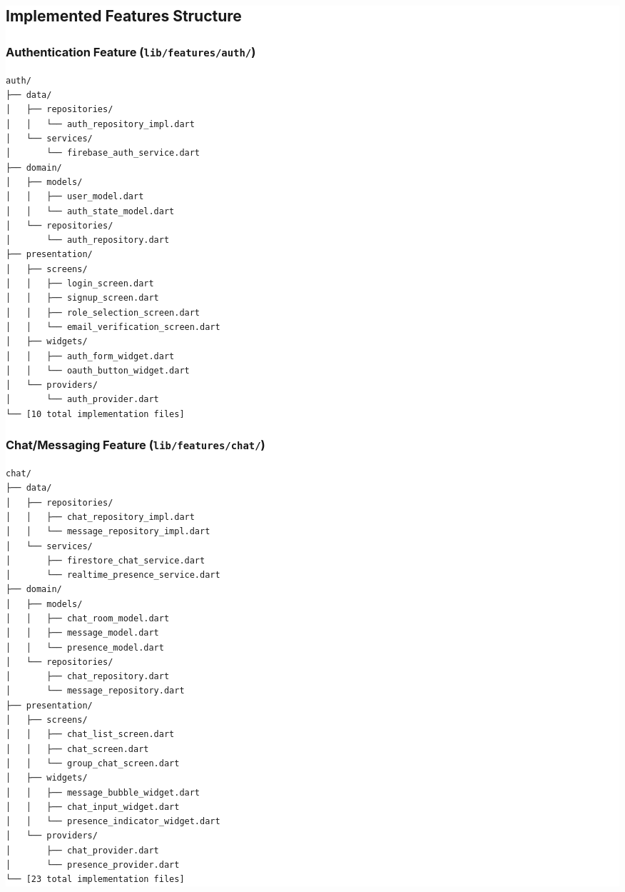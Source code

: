 ## Implemented Features Structure

### Authentication Feature (`lib/features/auth/`)
```
auth/
├── data/
│   ├── repositories/
│   │   └── auth_repository_impl.dart
│   └── services/
│       └── firebase_auth_service.dart
├── domain/
│   ├── models/
│   │   ├── user_model.dart
│   │   └── auth_state_model.dart
│   └── repositories/
│       └── auth_repository.dart
├── presentation/
│   ├── screens/
│   │   ├── login_screen.dart
│   │   ├── signup_screen.dart
│   │   ├── role_selection_screen.dart
│   │   └── email_verification_screen.dart
│   ├── widgets/
│   │   ├── auth_form_widget.dart
│   │   └── oauth_button_widget.dart
│   └── providers/
│       └── auth_provider.dart
└── [10 total implementation files]
```

### Chat/Messaging Feature (`lib/features/chat/`)
```
chat/
├── data/
│   ├── repositories/
│   │   ├── chat_repository_impl.dart
│   │   └── message_repository_impl.dart
│   └── services/
│       ├── firestore_chat_service.dart
│       └── realtime_presence_service.dart
├── domain/
│   ├── models/
│   │   ├── chat_room_model.dart
│   │   ├── message_model.dart
│   │   └── presence_model.dart
│   └── repositories/
│       ├── chat_repository.dart
│       └── message_repository.dart
├── presentation/
│   ├── screens/
│   │   ├── chat_list_screen.dart
│   │   ├── chat_screen.dart
│   │   └── group_chat_screen.dart
│   ├── widgets/
│   │   ├── message_bubble_widget.dart
│   │   ├── chat_input_widget.dart
│   │   └── presence_indicator_widget.dart
│   └── providers/
│       ├── chat_provider.dart
│       └── presence_provider.dart
└── [23 total implementation files]
```
